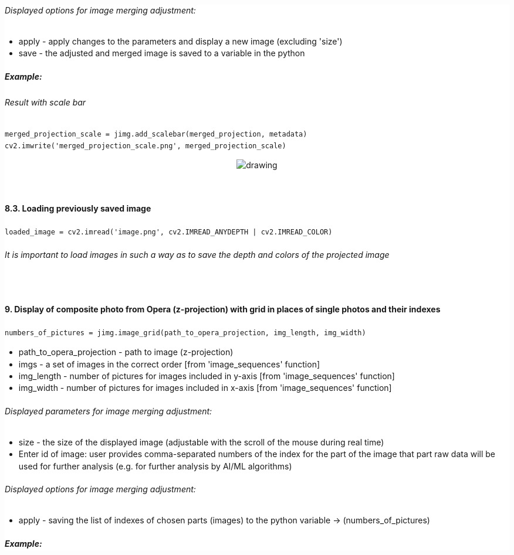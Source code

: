 
###### Displayed options for image merging adjustment:

* apply - apply changes to the parameters and display a new image (excluding 'size')
* save - the adjusted and merged image is saved to a variable in the python

##### Example:

###### Result with scale bar

```
merged_projection_scale = jimg.add_scalebar(merged_projection, metadata)
cv2.imwrite('merged_projection_scale.png', merged_projection_scale)
```

<p align="center">
<img  src="https://raw.githubusercontent.com/jkubis96/JIMG/v.1.0.0/fig/scale%20bar.bmp" alt="drawing" />
</p>

</br>

#### 8.3. Loading previously saved image

```   
loaded_image = cv2.imread('image.png', cv2.IMREAD_ANYDEPTH | cv2.IMREAD_COLOR)
```

###### It is important to load images in such a way as to save the depth and colors of the projected image

</br>


#### 9. Display of composite photo from Opera (z-projection) with grid in places of single photos and their indexes

```
numbers_of_pictures = jimg.image_grid(path_to_opera_projection, img_length, img_width)
```

* path_to_opera_projection - path to image (z-projection) 
* imgs - a set of images in the correct order [from 'image_sequences' function]
* img_length - number of pictures for images included in y-axis [from 'image_sequences' function]
* img_width - number of pictures for images included in x-axis [from 'image_sequences' function]


###### Displayed parameters for image merging adjustment:

* size - the size of the displayed image (adjustable with the scroll of the mouse during real time)
* Enter id of image: user provides comma-separated numbers of the index for the part of the image that part raw data will be used for further analysis (e.g. for further analysis by AI/ML algorithms)

###### Displayed options for image merging adjustment:

* apply - saving the list of indexes of chosen parts (images) to the python variable -> (numbers_of_pictures)


##### Example:
